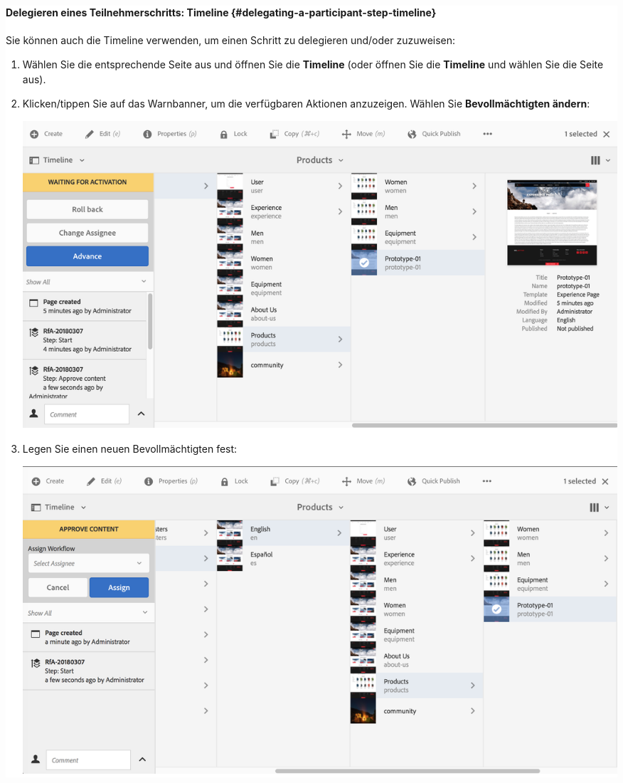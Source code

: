 #### Delegieren eines Teilnehmerschritts: Timeline {#delegating-a-participant-step-timeline}

Sie können auch die Timeline verwenden, um einen Schritt zu delegieren und/oder zuzuweisen:

1. Wählen Sie die entsprechende Seite aus und öffnen Sie die **Timeline** (oder öffnen Sie die **Timeline** und wählen Sie die Seite aus).
1. Klicken/tippen Sie auf das Warnbanner, um die verfügbaren Aktionen anzuzeigen. Wählen Sie **Bevollmächtigten ändern**:

   ![wf-69](assets/wf-69.png)

1. Legen Sie einen neuen Bevollmächtigten fest:

   ![wf-68](assets/wf-68.png)
